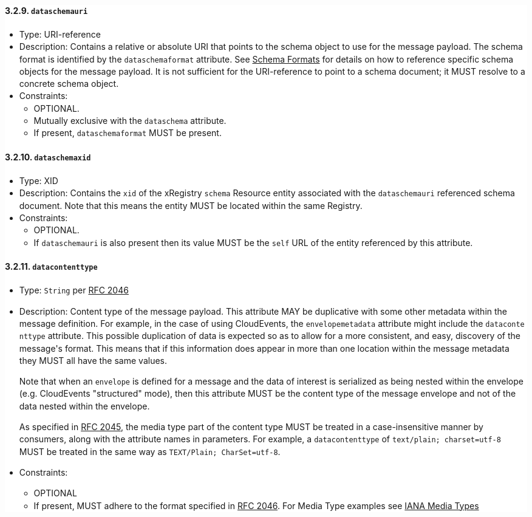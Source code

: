 #### 3.2.9. `dataschemauri`

- Type: URI-reference
- Description: Contains a relative or absolute URI that points to the schema
  object to use for the message payload. The schema format is identified by the
  `dataschemaformat` attribute. See
  [Schema Formats](../schema/spec.md#schema-formats) for details on
  how to reference specific schema objects for the message payload. It is not
  sufficient for the URI-reference to point to a schema document; it MUST
  resolve to a concrete schema object.
- Constraints:
  - OPTIONAL.
  - Mutually exclusive with the `dataschema` attribute.
  - If present, `dataschemaformat` MUST be present.

#### 3.2.10. `dataschemaxid`

- Type: XID
- Description: Contains the `xid` of the xRegistry `schema` Resource entity
  associated with the `dataschemauri` referenced schema document. Note that
  this means the entity MUST be located within the same Registry.
- Constraints:
  - OPTIONAL.
  - If `dataschemauri` is also present then its value MUST be the `self`
    URL of the entity referenced by this attribute.


#### 3.2.11. `datacontenttype`

- Type: `String` per [RFC 2046](https://tools.ietf.org/html/rfc2046)
- Description: Content type of the message payload. This attribute MAY be
  duplicative with some other metadata within the message definition. For
  example, in the case of using CloudEvents, the `envelopemetadata` attribute
  might include the `datacontenttype` attribute. This possible duplication
  of data is expected so as to allow for a more consistent, and easy, discovery
  of the message's format. This means that if this information does appear in
  more than one location within the message metadata they MUST all have the
  same values.

  Note that when an `envelope` is defined for a message and the data of
  interest is serialized as being nested within the envelope (e.g.
  CloudEvents "structured" mode), then this attribute MUST be the content type
  of the message envelope and not of the data nested within the envelope.

  As specified in [RFC 2045](https://tools.ietf.org/html/rfc2045), the media
  type part of the content type MUST be treated in a case-insensitive manner
  by consumers, along with the attribute names in parameters. For example,
  a `datacontenttype` of `text/plain; charset=utf-8` MUST be treated in the
  same way as `TEXT/Plain; CharSet=utf-8`.
- Constraints:
  - OPTIONAL
  - If present, MUST adhere to the format specified in
    [RFC 2046](https://tools.ietf.org/html/rfc2046). For Media Type examples
    see [IANA Media
    Types](http://www.iana.org/assignments/media-types/media-types.xhtml)
